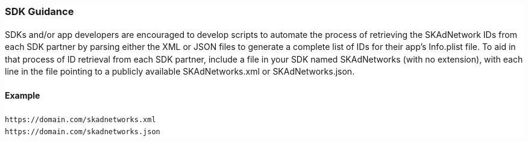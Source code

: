 ### SDK Guidance

SDKs and/or app developers are encouraged to develop scripts to automate the process of retrieving the SKAdNetwork IDs from each SDK partner by parsing either the XML or JSON files to generate a complete list of IDs for their app’s Info.plist file. To aid in that process of ID retrieval from each SDK partner, include a file in your SDK named SKAdNetworks (with no extension), with each line in the file pointing to a publicly available SKAdNetworks.xml or SKAdNetworks.json.

#### Example

```
https://domain.com/skadnetworks.xml
https://domain.com/skadnetworks.json
```







[1]: https://developer.apple.com/documentation/storekit/skadnetwork
[2]: https://developer.apple.com/documentation/storekit/skadnetwork/configuring_the_participating_apps
[3]: https://d2al1opqne3nsh.cloudfront.net/images/skadnetwork-flow@2x.png
[4]: https://developer.apple.com/documentation/storekit/skadnetwork/generating_the_signature_to_validate_an_installation
[5]: https://developer.apple.com/documentation/uikit/uidevice/1620059-identifierforvendor
[6]: https://developer.apple.com/documentation/apptrackingtransparency/attrackingmanager/authorizationstatus
[7]:  https://developer.apple.com/documentation/storekit/skstoreproductviewcontroller/1620632-loadproduct
[8]: https://github.com/InteractiveAdvertisingBureau/GDPR-Transparency-and-Consent-Framework/
[9]: #skadnetwork-id-lists-for-app-developers
[10]: #skadnetwork-extension
[11]: #device-extension
[12]: #skadnetwork-id-lists-for-app-developers
[13]: #proposals-for-large-skadnetwork-id-list-management
[15]: #IABTL-managed-SKAdnetwork-ID-list
